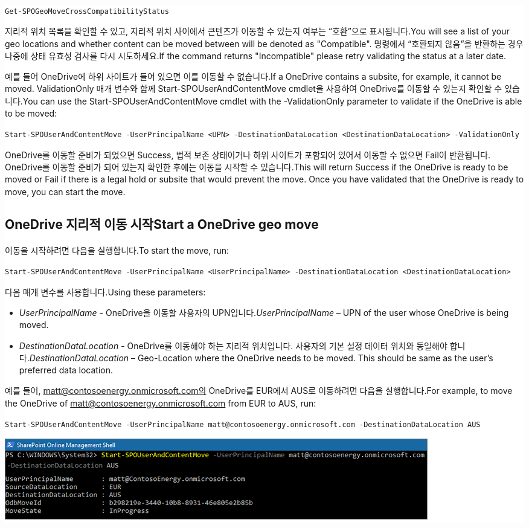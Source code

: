 `Get-SPOGeoMoveCrossCompatibilityStatus`

<span data-ttu-id="1d9f0-142">지리적 위치 목록을 확인할 수 있고, 지리적 위치 사이에서 콘텐츠가 이동할 수 있는지 여부는 “호환”으로 표시됩니다.</span><span class="sxs-lookup"><span data-stu-id="1d9f0-142">You will see a list of your geo locations and whether content can be moved between will be denoted as "Compatible".</span></span> <span data-ttu-id="1d9f0-143">명령에서 “호환되지 않음”을 반환하는 경우 나중에 상태 유효성 검사를 다시 시도하세요.</span><span class="sxs-lookup"><span data-stu-id="1d9f0-143">If the command returns "Incompatible" please retry validating the status at a later date.</span></span>

<span data-ttu-id="1d9f0-144">예를 들어 OneDrive에 하위 사이트가 들어 있으면 이를 이동할 수 없습니다.</span><span class="sxs-lookup"><span data-stu-id="1d9f0-144">If a OneDrive contains a subsite, for example, it cannot be moved.</span></span> <span data-ttu-id="1d9f0-145">ValidationOnly 매개 변수와 함께 Start-SPOUserAndContentMove cmdlet을 사용하여 OneDrive를 이동할 수 있는지 확인할 수 있습니다.</span><span class="sxs-lookup"><span data-stu-id="1d9f0-145">You can use the Start-SPOUserAndContentMove cmdlet with the -ValidationOnly parameter to validate if the OneDrive is able to be moved:</span></span>

`Start-SPOUserAndContentMove -UserPrincipalName <UPN> -DestinationDataLocation <DestinationDataLocation> -ValidationOnly`

<span data-ttu-id="1d9f0-p109">OneDrive를 이동할 준비가 되었으면 Success, 법적 보존 상태이거나 하위 사이트가 포함되어 있어서 이동할 수 없으면 Fail이 반환됩니다. OneDrive를 이동할 준비가 되어 있는지 확인한 후에는 이동을 시작할 수 있습니다.</span><span class="sxs-lookup"><span data-stu-id="1d9f0-p109">This will return Success if the OneDrive is ready to be moved or Fail if there is a legal hold or subsite that would prevent the move. Once you have validated that the OneDrive is ready to move, you can start the move.</span></span>

## <a name="start-a-onedrive-geo-move"></a><span data-ttu-id="1d9f0-148">OneDrive 지리적 이동 시작</span><span class="sxs-lookup"><span data-stu-id="1d9f0-148">Start a OneDrive geo move</span></span>

<span data-ttu-id="1d9f0-149">이동을 시작하려면 다음을 실행합니다.</span><span class="sxs-lookup"><span data-stu-id="1d9f0-149">To start the move, run:</span></span>  

`Start-SPOUserAndContentMove -UserPrincipalName <UserPrincipalName> -DestinationDataLocation <DestinationDataLocation>`

<span data-ttu-id="1d9f0-150">다음 매개 변수를 사용합니다.</span><span class="sxs-lookup"><span data-stu-id="1d9f0-150">Using these parameters:</span></span>

-   <span data-ttu-id="1d9f0-151">_UserPrincipalName_ - OneDrive을 이동할 사용자의 UPN입니다.</span><span class="sxs-lookup"><span data-stu-id="1d9f0-151">_UserPrincipalName_ – UPN of the user whose OneDrive is being moved.</span></span>

-   <span data-ttu-id="1d9f0-p110">_DestinationDataLocation_ - OneDrive를 이동해야 하는 지리적 위치입니다. 사용자의 기본 설정 데이터 위치와 동일해야 합니다.</span><span class="sxs-lookup"><span data-stu-id="1d9f0-p110">_DestinationDataLocation_ – Geo-Location where the OneDrive needs to be moved. This should be same as the user’s preferred data location.</span></span>

<span data-ttu-id="1d9f0-154">예를 들어, matt@contosoenergy.onmicrosoft.com의 OneDrive를 EUR에서 AUS로 이동하려면 다음을 실행합니다.</span><span class="sxs-lookup"><span data-stu-id="1d9f0-154">For example, to move the OneDrive of matt@contosoenergy.onmicrosoft.com from EUR to AUS, run:</span></span>

`Start-SPOUserAndContentMove -UserPrincipalName matt@contosoenergy.onmicrosoft.com -DestinationDataLocation AUS`

![Start-SPOUserAndContentMove cmdlet을 보여주는 PowerShell 창 스크린샷](media/move-onedrive-between-geo-locations-image2.png)
